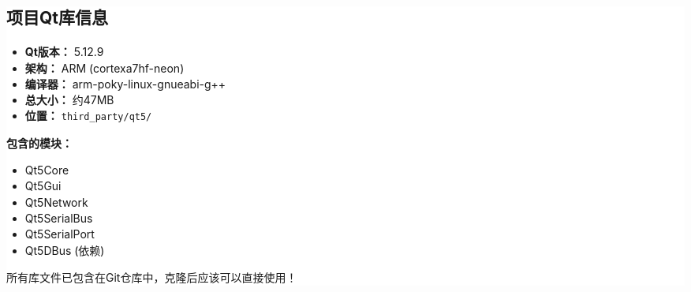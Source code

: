 ## 项目Qt库信息

- **Qt版本：** 5.12.9
- **架构：** ARM (cortexa7hf-neon)
- **编译器：** arm-poky-linux-gnueabi-g++
- **总大小：** 约47MB
- **位置：** `third_party/qt5/`

**包含的模块：**
- Qt5Core
- Qt5Gui
- Qt5Network
- Qt5SerialBus
- Qt5SerialPort
- Qt5DBus (依赖)

所有库文件已包含在Git仓库中，克隆后应该可以直接使用！

